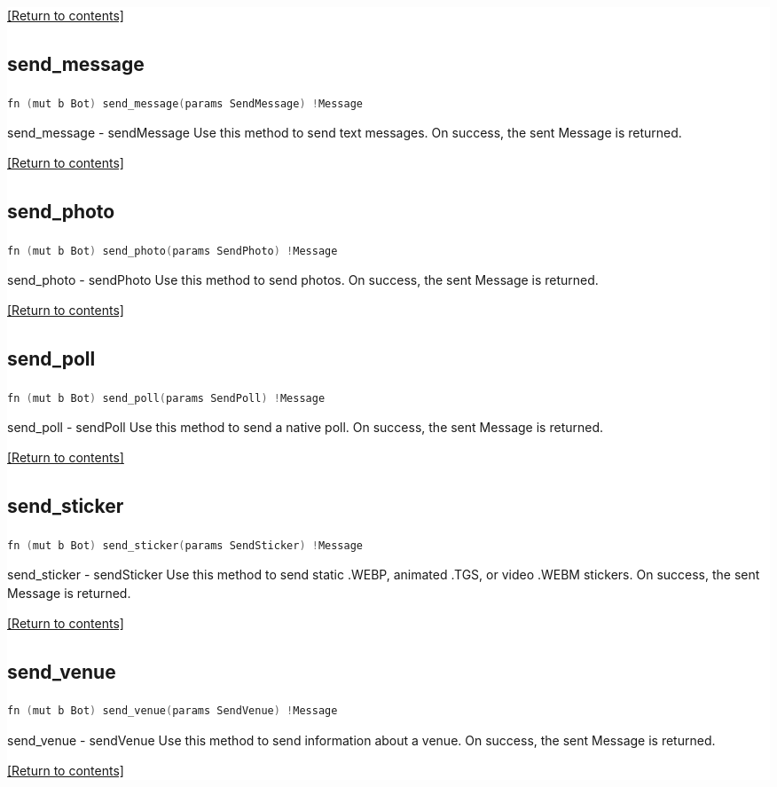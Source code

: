 [[Return to contents]](#Contents)

## send_message

```v
fn (mut b Bot) send_message(params SendMessage) !Message
```

send_message - sendMessage
Use this method to send text messages. On success, the sent Message is returned.

[[Return to contents]](#Contents)

## send_photo

```v
fn (mut b Bot) send_photo(params SendPhoto) !Message
```

send_photo - sendPhoto
Use this method to send photos. On success, the sent Message is returned.

[[Return to contents]](#Contents)

## send_poll

```v
fn (mut b Bot) send_poll(params SendPoll) !Message
```

send_poll - sendPoll
Use this method to send a native poll. On success, the sent Message is returned.

[[Return to contents]](#Contents)

## send_sticker

```v
fn (mut b Bot) send_sticker(params SendSticker) !Message
```

send_sticker - sendSticker
Use this method to send static .WEBP, animated .TGS, or video .WEBM stickers. On success, the sent Message is returned.

[[Return to contents]](#Contents)

## send_venue

```v
fn (mut b Bot) send_venue(params SendVenue) !Message
```

send_venue - sendVenue
Use this method to send information about a venue. On success, the sent Message is returned.

[[Return to contents]](#Contents)
